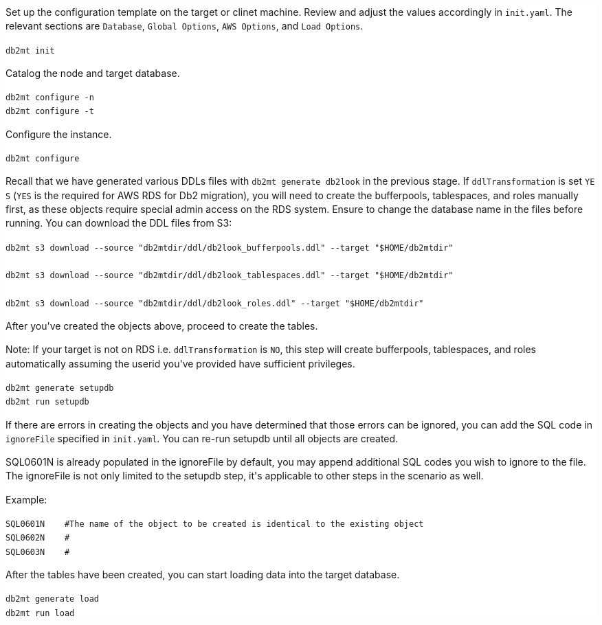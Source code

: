 Set up the configuration template on the target or clinet machine.  Review and adjust the values accordingly in `init.yaml`.  The relevant sections are `Database`, `Global Options`, `AWS Options`, and `Load Options`.
```
db2mt init
```

Catalog the node and target database.
```
db2mt configure -n
db2mt configure -t
```

Configure the instance.
```
db2mt configure
```

Recall that we have generated various DDLs files with `db2mt generate db2look` in the previous stage.  If `ddlTransformation` is set `YES` (`YES` is the required for AWS RDS for Db2 migration), you will need to create the bufferpools, tablespaces, and roles manually first, as these objects require special admin access on the RDS system.  Ensure to change the database name in the files before running.  You can download the DDL files from S3:
```
db2mt s3 download --source "db2mtdir/ddl/db2look_bufferpools.ddl" --target "$HOME/db2mtdir"

db2mt s3 download --source "db2mtdir/ddl/db2look_tablespaces.ddl" --target "$HOME/db2mtdir"

db2mt s3 download --source "db2mtdir/ddl/db2look_roles.ddl" --target "$HOME/db2mtdir"
```

After you've created the objects above, proceed to create the tables.

Note: If your target is not on RDS i.e. `ddlTransformation` is `NO`, this step will create bufferpools, tablespaces, and roles automatically assuming the userid you've provided have sufficient privileges.

```
db2mt generate setupdb
db2mt run setupdb
```

If there are errors in creating the objects and you have determined that those errors can be ignored, you can add the SQL code in `ignoreFile` specified in `init.yaml`.  You can re-run setupdb until all objects are created.

SQL0601N is already populated in the ignoreFile by default, you may append additional SQL codes you wish to ignore to the file.  The ignoreFile is not only limited to the setupdb step, it's applicable to other steps in the scenario as well.

Example:
```
SQL0601N    #The name of the object to be created is identical to the existing object
SQL0602N    #
SQL0603N    #
```

After the tables have been created, you can start loading data into the target database.
```
db2mt generate load
db2mt run load
```
